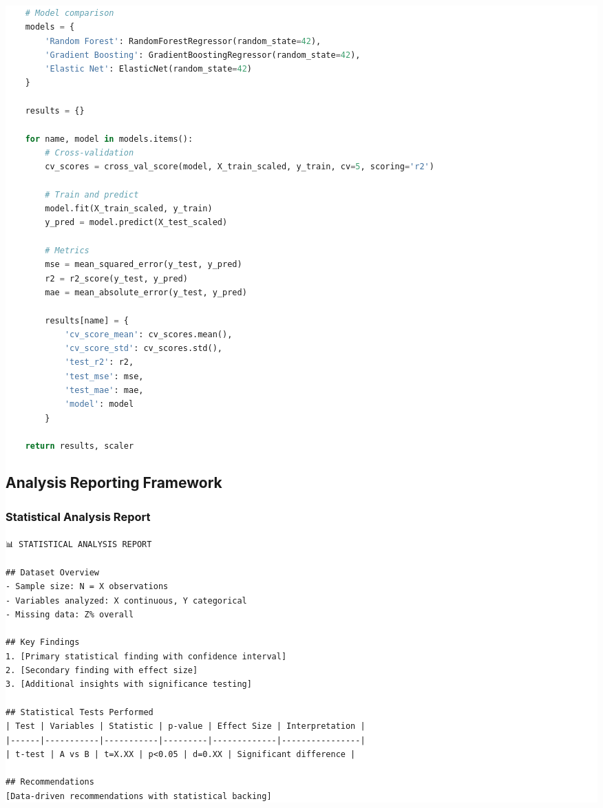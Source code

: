 ```python
    # Model comparison
    models = {
        'Random Forest': RandomForestRegressor(random_state=42),
        'Gradient Boosting': GradientBoostingRegressor(random_state=42),
        'Elastic Net': ElasticNet(random_state=42)
    }
    
    results = {}
    
    for name, model in models.items():
        # Cross-validation
        cv_scores = cross_val_score(model, X_train_scaled, y_train, cv=5, scoring='r2')
        
        # Train and predict
        model.fit(X_train_scaled, y_train)
        y_pred = model.predict(X_test_scaled)
        
        # Metrics
        mse = mean_squared_error(y_test, y_pred)
        r2 = r2_score(y_test, y_pred)
        mae = mean_absolute_error(y_test, y_pred)
        
        results[name] = {
            'cv_score_mean': cv_scores.mean(),
            'cv_score_std': cv_scores.std(),
            'test_r2': r2,
            'test_mse': mse,
            'test_mae': mae,
            'model': model
        }
    
    return results, scaler
```

## Analysis Reporting Framework

### Statistical Analysis Report
```
📊 STATISTICAL ANALYSIS REPORT

## Dataset Overview
- Sample size: N = X observations
- Variables analyzed: X continuous, Y categorical
- Missing data: Z% overall

## Key Findings
1. [Primary statistical finding with confidence interval]
2. [Secondary finding with effect size]
3. [Additional insights with significance testing]

## Statistical Tests Performed
| Test | Variables | Statistic | p-value | Effect Size | Interpretation |
|------|-----------|-----------|---------|-------------|----------------|
| t-test | A vs B | t=X.XX | p<0.05 | d=0.XX | Significant difference |

## Recommendations
[Data-driven recommendations with statistical backing]
```
